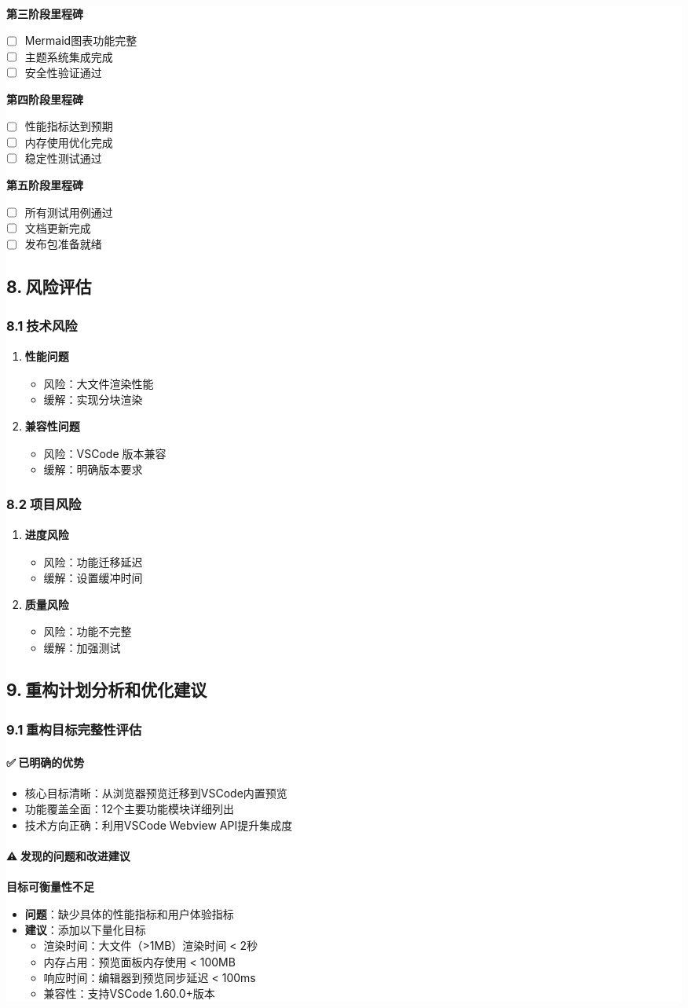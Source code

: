 **第三阶段里程碑**
- [ ] Mermaid图表功能完整
- [ ] 主题系统集成完成
- [ ] 安全性验证通过

**第四阶段里程碑**
- [ ] 性能指标达到预期
- [ ] 内存使用优化完成
- [ ] 稳定性测试通过

**第五阶段里程碑**
- [ ] 所有测试用例通过
- [ ] 文档更新完成
- [ ] 发布包准备就绪

## 8. 风险评估

### 8.1 技术风险

1. **性能问题**
   - 风险：大文件渲染性能
   - 缓解：实现分块渲染

2. **兼容性问题**
   - 风险：VSCode 版本兼容
   - 缓解：明确版本要求

### 8.2 项目风险

1. **进度风险**
   - 风险：功能迁移延迟
   - 缓解：设置缓冲时间

2. **质量风险**
   - 风险：功能不完整
   - 缓解：加强测试

## 9. 重构计划分析和优化建议

### 9.1 重构目标完整性评估

#### ✅ 已明确的优势
- 核心目标清晰：从浏览器预览迁移到VSCode内置预览
- 功能覆盖全面：12个主要功能模块详细列出
- 技术方向正确：利用VSCode Webview API提升集成度

#### ⚠️ 发现的问题和改进建议

**目标可衡量性不足**
- **问题**：缺少具体的性能指标和用户体验指标
- **建议**：添加以下量化目标
  - 渲染时间：大文件（>1MB）渲染时间 < 2秒
  - 内存占用：预览面板内存使用 < 100MB
  - 响应时间：编辑器到预览同步延迟 < 100ms
  - 兼容性：支持VSCode 1.60.0+版本
